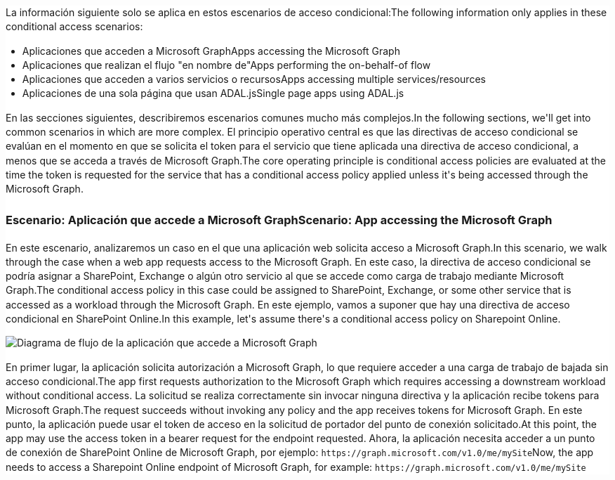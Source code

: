 <span data-ttu-id="e7670-162">La información siguiente solo se aplica en estos escenarios de acceso condicional:</span><span class="sxs-lookup"><span data-stu-id="e7670-162">The following information only applies in these conditional access scenarios:</span></span>

* <span data-ttu-id="e7670-163">Aplicaciones que acceden a Microsoft Graph</span><span class="sxs-lookup"><span data-stu-id="e7670-163">Apps accessing the Microsoft Graph</span></span>
* <span data-ttu-id="e7670-164">Aplicaciones que realizan el flujo "en nombre de"</span><span class="sxs-lookup"><span data-stu-id="e7670-164">Apps performing the on-behalf-of flow</span></span>
* <span data-ttu-id="e7670-165">Aplicaciones que acceden a varios servicios o recursos</span><span class="sxs-lookup"><span data-stu-id="e7670-165">Apps accessing multiple services/resources</span></span>
* <span data-ttu-id="e7670-166">Aplicaciones de una sola página que usan ADAL.js</span><span class="sxs-lookup"><span data-stu-id="e7670-166">Single page apps using ADAL.js</span></span>

<span data-ttu-id="e7670-167">En las secciones siguientes, describiremos escenarios comunes mucho más complejos.</span><span class="sxs-lookup"><span data-stu-id="e7670-167">In the following sections, we'll get into common scenarios in which are more complex.</span></span>  <span data-ttu-id="e7670-168">El principio operativo central es que las directivas de acceso condicional se evalúan en el momento en que se solicita el token para el servicio que tiene aplicada una directiva de acceso condicional, a menos que se acceda a través de Microsoft Graph.</span><span class="sxs-lookup"><span data-stu-id="e7670-168">The core operating principle is conditional access policies are evaluated at the time the token is requested for the service that has a conditional access policy applied unless it's being accessed through the Microsoft Graph.</span></span>

### <a name="scenario-app-accessing-the-microsoft-graph"></a><span data-ttu-id="e7670-169">Escenario: Aplicación que accede a Microsoft Graph</span><span class="sxs-lookup"><span data-stu-id="e7670-169">Scenario: App accessing the Microsoft Graph</span></span>

<span data-ttu-id="e7670-170">En este escenario, analizaremos un caso en el que una aplicación web solicita acceso a Microsoft Graph.</span><span class="sxs-lookup"><span data-stu-id="e7670-170">In this scenario, we walk through the case when a web app requests access to the Microsoft Graph.</span></span> <span data-ttu-id="e7670-171">En este caso, la directiva de acceso condicional se podría asignar a SharePoint, Exchange o algún otro servicio al que se accede como carga de trabajo mediante Microsoft Graph.</span><span class="sxs-lookup"><span data-stu-id="e7670-171">The conditional access policy in this case could be assigned to SharePoint, Exchange, or some other service that is accessed as a workload through the Microsoft Graph.</span></span>  <span data-ttu-id="e7670-172">En este ejemplo, vamos a suponer que hay una directiva de acceso condicional en SharePoint Online.</span><span class="sxs-lookup"><span data-stu-id="e7670-172">In this example, let's assume there's a conditional access policy on Sharepoint Online.</span></span>

![Diagrama de flujo de la aplicación que accede a Microsoft Graph](media/active-directory-conditional-access-developer/app-accessing-microsoft-graph-scenario.png)

<span data-ttu-id="e7670-174">En primer lugar, la aplicación solicita autorización a Microsoft Graph, lo que requiere acceder a una carga de trabajo de bajada sin acceso condicional.</span><span class="sxs-lookup"><span data-stu-id="e7670-174">The app first requests authorization to the Microsoft Graph which requires accessing a downstream workload without conditional access.</span></span>  <span data-ttu-id="e7670-175">La solicitud se realiza correctamente sin invocar ninguna directiva y la aplicación recibe tokens para Microsoft Graph.</span><span class="sxs-lookup"><span data-stu-id="e7670-175">The request succeeds without invoking any policy and the app receives tokens for Microsoft Graph.</span></span>  <span data-ttu-id="e7670-176">En este punto, la aplicación puede usar el token de acceso en la solicitud de portador del punto de conexión solicitado.</span><span class="sxs-lookup"><span data-stu-id="e7670-176">At this point, the app may use the access token in a bearer request for the endpoint requested.</span></span> <span data-ttu-id="e7670-177">Ahora, la aplicación necesita acceder a un punto de conexión de SharePoint Online de Microsoft Graph, por ejemplo: `https://graph.microsoft.com/v1.0/me/mySite`</span><span class="sxs-lookup"><span data-stu-id="e7670-177">Now, the app needs to access a Sharepoint Online endpoint of Microsoft Graph, for example: `https://graph.microsoft.com/v1.0/me/mySite`</span></span>
